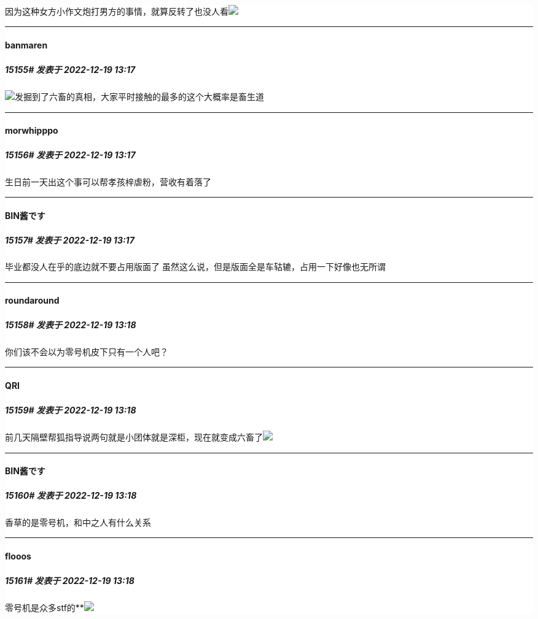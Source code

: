 因为这种女方小作文炮打男方的事情，就算反转了也没人看<img src="https://static.saraba1st.com/image/smiley/face2017/044.png" referrerpolicy="no-referrer">

*****

####  banmaren  
##### 15155#       发表于 2022-12-19 13:17

<img src="https://p.sda1.dev/8/7d0d4408197e55501deb1fd4b19b9af1/CMP_20221219131648501.png" referrerpolicy="no-referrer">发掘到了六畜的真相，大家平时接触的最多的这个大概率是畜生道

*****

####  morwhipppo  
##### 15156#       发表于 2022-12-19 13:17

生日前一天出这个事可以帮孝孩梓虐粉，营收有着落了

*****

####  BIN酱です  
##### 15157#       发表于 2022-12-19 13:17

毕业都没人在乎的底边就不要占用版面了
虽然这么说，但是版面全是车轱辘，占用一下好像也无所谓

*****

####  roundaround  
##### 15158#       发表于 2022-12-19 13:18

你们该不会以为零号机皮下只有一个人吧？

*****

####  QRI  
##### 15159#       发表于 2022-12-19 13:18

前几天隔壁帮狐指导说两句就是小团体就是深柜，现在就变成六畜了<img src="https://static.saraba1st.com/image/smiley/face2017/067.png" referrerpolicy="no-referrer">

*****

####  BIN酱です  
##### 15160#       发表于 2022-12-19 13:18

香草的是零号机，和中之人有什么关系

*****

####  flooos  
##### 15161#       发表于 2022-12-19 13:18

零号机是众多stf的**<img src="https://static.saraba1st.com/image/smiley/face2017/074.png" referrerpolicy="no-referrer">
